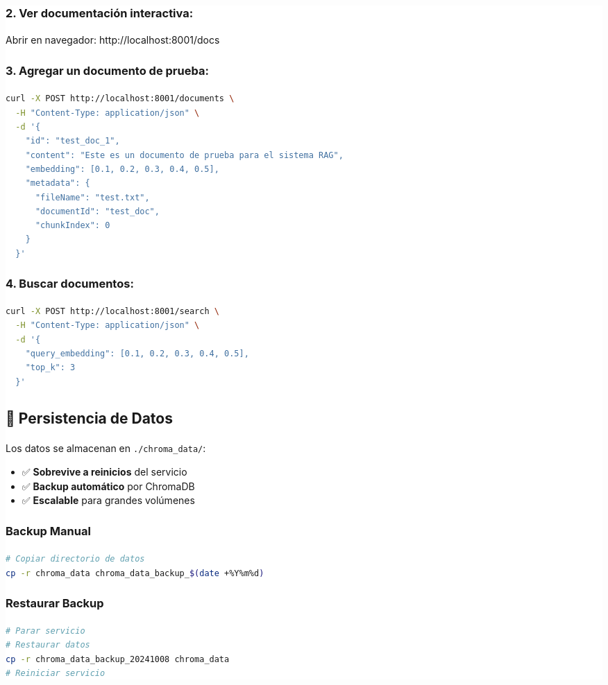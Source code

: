 ### 2. Ver documentación interactiva:

Abrir en navegador: http://localhost:8001/docs

### 3. Agregar un documento de prueba:

```bash
curl -X POST http://localhost:8001/documents \
  -H "Content-Type: application/json" \
  -d '{
    "id": "test_doc_1",
    "content": "Este es un documento de prueba para el sistema RAG",
    "embedding": [0.1, 0.2, 0.3, 0.4, 0.5],
    "metadata": {
      "fileName": "test.txt",
      "documentId": "test_doc",
      "chunkIndex": 0
    }
  }'
```

### 4. Buscar documentos:

```bash
curl -X POST http://localhost:8001/search \
  -H "Content-Type: application/json" \
  -d '{
    "query_embedding": [0.1, 0.2, 0.3, 0.4, 0.5],
    "top_k": 3
  }'
```

## 📁 Persistencia de Datos

Los datos se almacenan en `./chroma_data/`:
- ✅ **Sobrevive a reinicios** del servicio
- ✅ **Backup automático** por ChromaDB
- ✅ **Escalable** para grandes volúmenes

### Backup Manual

```bash
# Copiar directorio de datos
cp -r chroma_data chroma_data_backup_$(date +%Y%m%d)
```

### Restaurar Backup

```bash
# Parar servicio
# Restaurar datos
cp -r chroma_data_backup_20241008 chroma_data
# Reiniciar servicio
```
